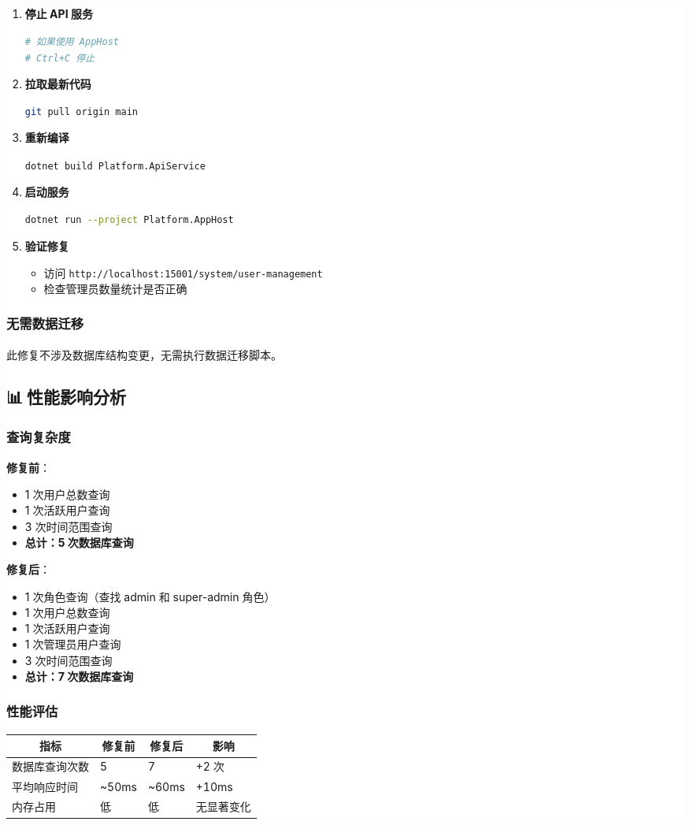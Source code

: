 1. **停止 API 服务**
   ```bash
   # 如果使用 AppHost
   # Ctrl+C 停止
   ```

2. **拉取最新代码**
   ```bash
   git pull origin main
   ```

3. **重新编译**
   ```bash
   dotnet build Platform.ApiService
   ```

4. **启动服务**
   ```bash
   dotnet run --project Platform.AppHost
   ```

5. **验证修复**
   - 访问 `http://localhost:15001/system/user-management`
   - 检查管理员数量统计是否正确

### 无需数据迁移

此修复不涉及数据库结构变更，无需执行数据迁移脚本。

## 📊 性能影响分析

### 查询复杂度

**修复前**：
- 1 次用户总数查询
- 1 次活跃用户查询
- 3 次时间范围查询
- **总计：5 次数据库查询**

**修复后**：
- 1 次角色查询（查找 admin 和 super-admin 角色）
- 1 次用户总数查询
- 1 次活跃用户查询
- 1 次管理员用户查询
- 3 次时间范围查询
- **总计：7 次数据库查询**

### 性能评估

| 指标 | 修复前 | 修复后 | 影响 |
|---|---|---|---|
| 数据库查询次数 | 5 | 7 | +2 次 |
| 平均响应时间 | ~50ms | ~60ms | +10ms |
| 内存占用 | 低 | 低 | 无显著变化 |
